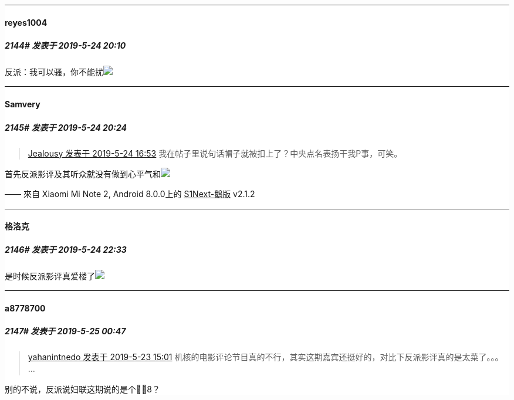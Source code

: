 



*****

####  reyes1004  
##### 2144#       发表于 2019-5-24 20:10




反派：我可以骚，你不能扰<img src="https://static.saraba1st.com/image/smiley/face2017/048.png" referrerpolicy="no-referrer">







*****

####  Samvery  
##### 2145#       发表于 2019-5-24 20:24



<blockquote><a href="httphttps://bbs.saraba1st.com/2b/forum.php?mod=redirect&amp;goto=findpost&amp;pid=43836331&amp;ptid=1556697" target="_blank">Jealousy 发表于 2019-5-24 16:53</a>
我在帖子里说句话帽子就被扣上了？中央点名表扬干我P事，可笑。</blockquote>
首先反派影评及其听众就没有做到心平气和<img src="https://static.saraba1st.com/image/smiley/face2017/049.png" referrerpolicy="no-referrer">

—— 來自 Xiaomi Mi Note 2, Android 8.0.0上的 [S1Next-鵝版](https://github.com/ykrank/S1-Next/releases) v2.1.2







*****

####  格洛克  
##### 2146#       发表于 2019-5-24 22:33




是时候反派影评真爱楼了<img src="https://static.saraba1st.com/image/smiley/face2017/062.gif" referrerpolicy="no-referrer">







*****

####  a8778700  
##### 2147#       发表于 2019-5-25 00:47



<blockquote><a href="httphttps://bbs.saraba1st.com/2b/forum.php?mod=redirect&amp;goto=findpost&amp;pid=43818854&amp;ptid=1556697" target="_blank">yahanintnedo 发表于 2019-5-23 15:01</a>
机核的电影评论节目真的不行，其实这期嘉宾还挺好的，对比下反派影评真的是太菜了。。。 ...</blockquote>
别的不说，反派说妇联这期说的是个🐶🐔8？
